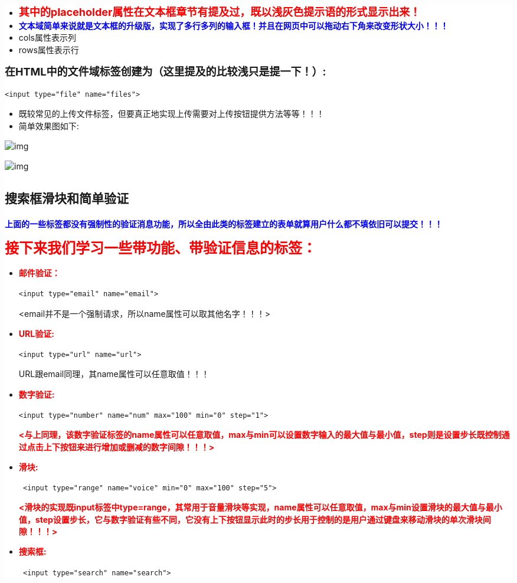 - **<font color="red" size="4">其中的placeholder属性在文本框章节有提及过，既以浅灰色提示语的形式显示出来！</font>**
- **<font color="blue">文本域简单来说就是文本框的升级版，实现了多行多列的输入框！并且在网页中可以拖动右下角来改变形状大小！！！</font>**
- cols属性表示列
- rows属性表示行

**<font size="4">在HTML中的文件域标签创建为（这里提及的比较浅只是提一下！）:</font>**

```
<input type="file" name="files">
```

- 既较常见的上传文件标签，但要真正地实现上传需要对上传按钮提供方法等等！！！
- 简单效果图如下:

![img](https://kuangstudy.oss-cn-beijing.aliyuncs.com/bbs/2022/02/25/kuangstudyf862a8c9-a2c5-49c4-acb4-febfbca44d96.png)

![img](https://kuangstudy.oss-cn-beijing.aliyuncs.com/bbs/2022/02/25/kuangstudy44dc656e-6331-49b2-8e9b-69ccc9e70ae9.png)

## 搜索框滑块和简单验证

**<font color="blue">上面的一些标签都没有强制性的验证消息功能，所以全由此类的标签建立的表单就算用户什么都不填依旧可以提交！！！</font>**

**<font color="red" size="5">接下来我们学习一些带功能、带验证信息的标签：</font>**

- **<font color="red">邮件验证：</font>**

  ```
  <input type="email" name="email">
  ```

  <email并不是一个强制请求，所以name属性可以取其他名字！！！>

- **<font color="red">URL验证:</font>**

  ```
  <input type="url" name="url">
  ```

  URL跟email同理，其name属性可以任意取值！！！

- **<font color="red">数字验证:</font>**

  ```
  <input type="number" name="num" max="100" min="0" step="1">
  ```

  **<font color="red"><与上同理，该数字验证标签的name属性可以任意取值，max与min可以设置数字输入的最大值与最小值，step则是设置步长既控制通过点击上下按钮来进行增加或删减的数字间隙！！！></font>**

- **<font color="red">滑块:</font>**

  ```
   <input type="range" name="voice" min="0" max="100" step="5">
  ```

  **<font color="red"><滑块的实现既input标签中type=range，其常用于音量滑块等实现，name属性可以任意取值，max与min设置滑块的最大值与最小值，step设置步长，它与数字验证有些不同，它没有上下按钮显示此时的步长用于控制的是用户通过键盘来移动滑块的单次滑块间隙！！！></font>**

- **<font color="red">搜索框:</font>**

  ```
   <input type="search" name="search">
  ```
